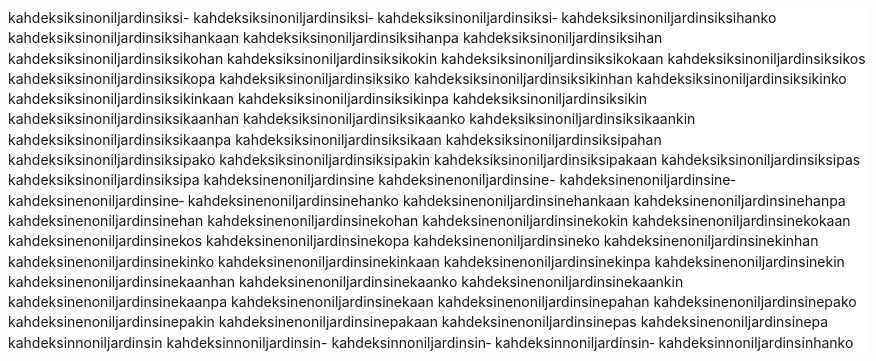 kahdeksiksinoniljardinsiksi-
kahdeksiksinoniljardinsiksi‐
kahdeksiksinoniljardinsiksi‑
kahdeksiksinoniljardinsiksihanko
kahdeksiksinoniljardinsiksihankaan
kahdeksiksinoniljardinsiksihanpa
kahdeksiksinoniljardinsiksihan
kahdeksiksinoniljardinsiksikohan
kahdeksiksinoniljardinsiksikokin
kahdeksiksinoniljardinsiksikokaan
kahdeksiksinoniljardinsiksikos
kahdeksiksinoniljardinsiksikopa
kahdeksiksinoniljardinsiksiko
kahdeksiksinoniljardinsiksikinhan
kahdeksiksinoniljardinsiksikinko
kahdeksiksinoniljardinsiksikinkaan
kahdeksiksinoniljardinsiksikinpa
kahdeksiksinoniljardinsiksikin
kahdeksiksinoniljardinsiksikaanhan
kahdeksiksinoniljardinsiksikaanko
kahdeksiksinoniljardinsiksikaankin
kahdeksiksinoniljardinsiksikaanpa
kahdeksiksinoniljardinsiksikaan
kahdeksiksinoniljardinsiksipahan
kahdeksiksinoniljardinsiksipako
kahdeksiksinoniljardinsiksipakin
kahdeksiksinoniljardinsiksipakaan
kahdeksiksinoniljardinsiksipas
kahdeksiksinoniljardinsiksipa
kahdeksinenoniljardinsine
kahdeksinenoniljardinsine-
kahdeksinenoniljardinsine‐
kahdeksinenoniljardinsine‑
kahdeksinenoniljardinsinehanko
kahdeksinenoniljardinsinehankaan
kahdeksinenoniljardinsinehanpa
kahdeksinenoniljardinsinehan
kahdeksinenoniljardinsinekohan
kahdeksinenoniljardinsinekokin
kahdeksinenoniljardinsinekokaan
kahdeksinenoniljardinsinekos
kahdeksinenoniljardinsinekopa
kahdeksinenoniljardinsineko
kahdeksinenoniljardinsinekinhan
kahdeksinenoniljardinsinekinko
kahdeksinenoniljardinsinekinkaan
kahdeksinenoniljardinsinekinpa
kahdeksinenoniljardinsinekin
kahdeksinenoniljardinsinekaanhan
kahdeksinenoniljardinsinekaanko
kahdeksinenoniljardinsinekaankin
kahdeksinenoniljardinsinekaanpa
kahdeksinenoniljardinsinekaan
kahdeksinenoniljardinsinepahan
kahdeksinenoniljardinsinepako
kahdeksinenoniljardinsinepakin
kahdeksinenoniljardinsinepakaan
kahdeksinenoniljardinsinepas
kahdeksinenoniljardinsinepa
kahdeksinnoniljardinsin
kahdeksinnoniljardinsin-
kahdeksinnoniljardinsin‐
kahdeksinnoniljardinsin‑
kahdeksinnoniljardinsinhanko